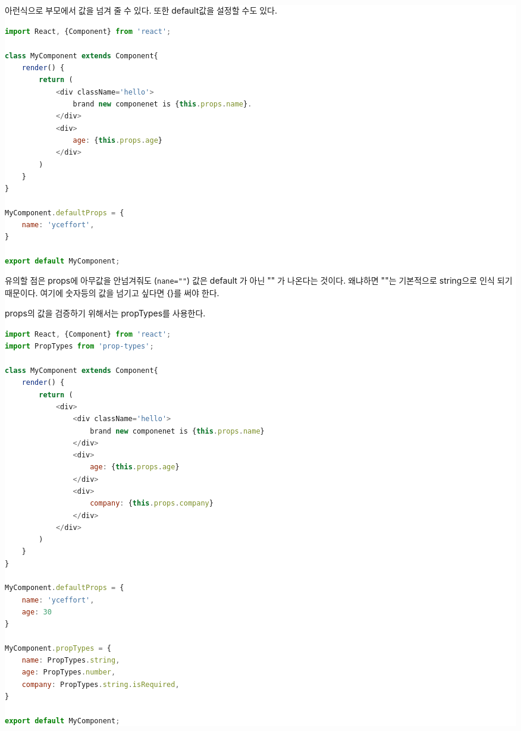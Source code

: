 아런식으로 부모에서 값을 넘겨 줄 수 있다. 또한 default값을 설정할 수도 있다.

```javascript
import React, {Component} from 'react';

class MyComponent extends Component{
    render() {
        return (
            <div className='hello'>
                brand new componenet is {this.props.name}.
            </div>
            <div>
                age: {this.props.age}
            </div>
        )
    }
}

MyComponent.defaultProps = {
    name: 'yceffort',
}

export default MyComponent;
```

유의할 점은 props에 아무값을 안넘겨줘도 (`nane=""`) 값은 default 가 아닌 "" 가 나온다는 것이다. 왜냐하면 ""는 기본적으로 string으로 인식 되기 때문이다. 여기에 숫자등의 값을 넘기고 싶다면 {}를 써야 한다.

props의 값을 검증하기 위해서는 propTypes를 사용한다.

```javascript
import React, {Component} from 'react';
import PropTypes from 'prop-types';

class MyComponent extends Component{
    render() {
        return (
            <div>
                <div className='hello'>
                    brand new componenet is {this.props.name}
                </div>
                <div>
                    age: {this.props.age}
                </div>
                <div>
                    company: {this.props.company}
                </div>
            </div>
        )
    }
}

MyComponent.defaultProps = {
    name: 'yceffort',
    age: 30
}

MyComponent.propTypes = {
    name: PropTypes.string,
    age: PropTypes.number,
    company: PropTypes.string.isRequired,
}

export default MyComponent;
```
